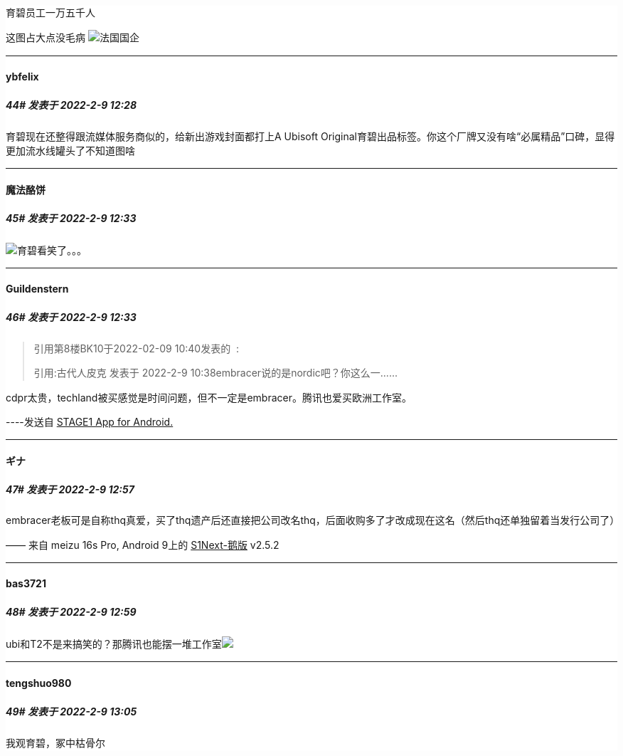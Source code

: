 育碧员工一万五千人

这图占大点没毛病</blockquote>
<img src="https://static.saraba1st.com/image/smiley/face2017/245.png" referrerpolicy="no-referrer">法国国企

*****

####  ybfelix  
##### 44#       发表于 2022-2-9 12:28

育碧现在还整得跟流媒体服务商似的，给新出游戏封面都打上A Ubisoft Original育碧出品标签。你这个厂牌又没有啥“必属精品”口碑，显得更加流水线罐头了不知道图啥

*****

####  魔法酪饼  
##### 45#       发表于 2022-2-9 12:33

<img src="https://static.saraba1st.com/image/smiley/face2017/013.png" referrerpolicy="no-referrer">育碧看笑了。。。

*****

####  Guildenstern  
##### 46#       发表于 2022-2-9 12:33

<blockquote>引用第8楼BK10于2022-02-09 10:40发表的  :

引用:古代人皮克 发表于 2022-2-9 10:38embracer说的是nordic吧？你这么一......</blockquote>
cdpr太贵，techland被买感觉是时间问题，但不一定是embracer。腾讯也爱买欧洲工作室。

----发送自 [STAGE1 App for Android.](http://stage1.5j4m.com/?1.37)

*****

####  ギナ  
##### 47#       发表于 2022-2-9 12:57

embracer老板可是自称thq真爱，买了thq遗产后还直接把公司改名thq，后面收购多了才改成现在这名（然后thq还单独留着当发行公司了）

—— 来自 meizu 16s Pro, Android 9上的 [S1Next-鹅版](https://github.com/ykrank/S1-Next/releases) v2.5.2

*****

####  bas3721  
##### 48#       发表于 2022-2-9 12:59

ubi和T2不是来搞笑的？那腾讯也能摆一堆工作室<img src="https://static.saraba1st.com/image/smiley/face2017/033.png" referrerpolicy="no-referrer">

*****

####  tengshuo980  
##### 49#       发表于 2022-2-9 13:05

我观育碧，冢中枯骨尔
